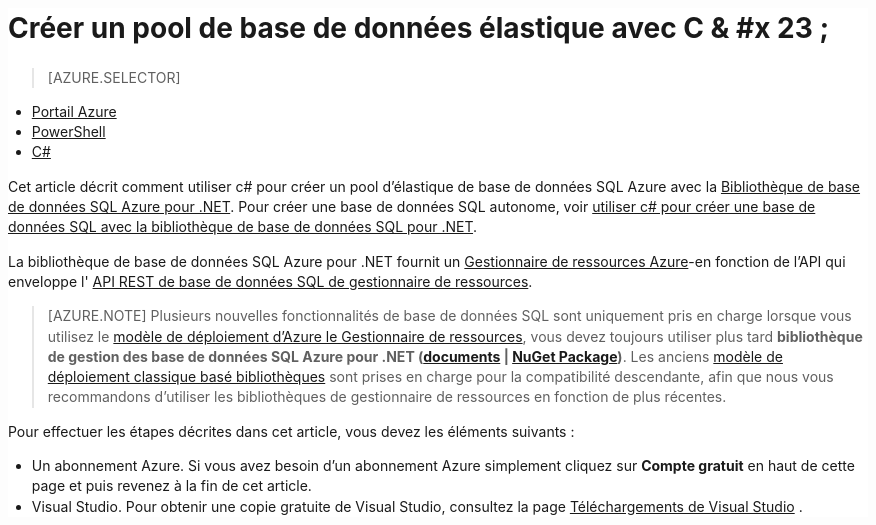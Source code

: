 <properties
    pageTitle="Créer un pool de base de données élastique avec c# | Microsoft Azure"
    description="Utiliser des techniques de développement c# de base de données pour créer un pool élastique scalable de la base de données dans la base de données SQL Azure afin que vous pouvez partager les ressources entre plusieurs bases de données."
    services="sql-database"
    documentationCenter=""
    authors="stevestein"
    manager="jhubbard"
    editor=""/>

<tags
    ms.service="sql-database"
    ms.devlang="NA"
    ms.topic="get-started-article"
    ms.tgt_pltfrm="csharp"
    ms.workload="data-management"
    ms.date="10/04/2016"
    ms.author="sstein"/>

# <a name="create-an-elastic-database-pool-with-cx23"></a>Créer un pool de base de données élastique avec C & #x 23 ;

> [AZURE.SELECTOR]
- [Portail Azure](sql-database-elastic-pool-create-portal.md)
- [PowerShell](sql-database-elastic-pool-create-powershell.md)
- [C#](sql-database-elastic-pool-create-csharp.md)


Cet article décrit comment utiliser c# pour créer un pool d’élastique de base de données SQL Azure avec la [Bibliothèque de base de données SQL Azure pour .NET](https://www.nuget.org/packages/Microsoft.Azure.Management.Sql). Pour créer une base de données SQL autonome, voir [utiliser c# pour créer une base de données SQL avec la bibliothèque de base de données SQL pour .NET](sql-database-get-started-csharp.md).

La bibliothèque de base de données SQL Azure pour .NET fournit un [Gestionnaire de ressources Azure](../azure-resource-manager/resource-group-overview.md)-en fonction de l’API qui enveloppe l' [API REST de base de données SQL de gestionnaire de ressources](https://msdn.microsoft.com/library/azure/mt163571.aspx).

>[AZURE.NOTE] Plusieurs nouvelles fonctionnalités de base de données SQL sont uniquement pris en charge lorsque vous utilisez le [modèle de déploiement d’Azure le Gestionnaire de ressources](../azure-resource-manager/resource-group-overview.md), vous devez toujours utiliser plus tard **bibliothèque de gestion des base de données SQL Azure pour .NET ([documents](https://msdn.microsoft.com/library/azure/mt349017.aspx) | [NuGet Package](https://www.nuget.org/packages/Microsoft.Azure.Management.Sql))**. Les anciens [modèle de déploiement classique basé bibliothèques](https://www.nuget.org/packages/Microsoft.WindowsAzure.Management.Sql) sont prises en charge pour la compatibilité descendante, afin que nous vous recommandons d’utiliser les bibliothèques de gestionnaire de ressources en fonction de plus récentes.

Pour effectuer les étapes décrites dans cet article, vous devez les éléments suivants :

- Un abonnement Azure. Si vous avez besoin d’un abonnement Azure simplement cliquez sur **Compte gratuit** en haut de cette page et puis revenez à la fin de cet article.
- Visual Studio. Pour obtenir une copie gratuite de Visual Studio, consultez la page [Téléchargements de Visual Studio](https://www.visualstudio.com/downloads/download-visual-studio-vs) .
